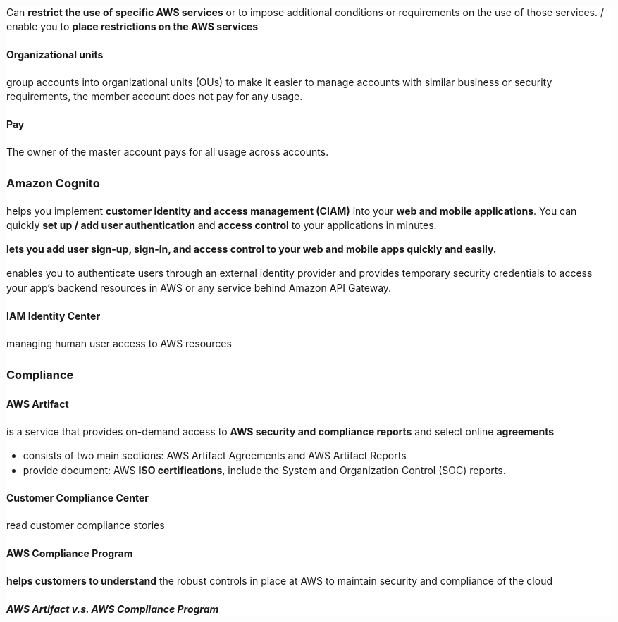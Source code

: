 Can **restrict the use of specific AWS services** or to impose additional conditions or requirements on the use of those services. / enable you to **place restrictions on the AWS services**

#### **Organizational units**

group accounts into organizational units (OUs) to make it easier to manage accounts with similar business or security requirements, the member account does not pay for any usage.



#### Pay

The owner of the master account pays for all usage across accounts.



### Amazon Cognito

helps you implement **customer identity and access management (CIAM)** into your **web and mobile applications**. You can quickly **set up / add user authentication** and **access control** to your applications in minutes. 

**lets you add user sign-up, sign-in, and access control to your web and mobile apps quickly and easily.**

enables you to authenticate users through an external identity provider and provides temporary security credentials to access your app’s backend resources in AWS or any service behind Amazon API Gateway.



#### IAM Identity Center

managing human user access to AWS resources



### Compliance

#### **AWS Artifact**

is a service that provides on-demand access to **AWS security and compliance reports** and select online **agreements**

- consists of two main sections: AWS Artifact Agreements and AWS Artifact Reports
- provide document: AWS **ISO certifications**, include the System and Organization Control (SOC) reports.

#### **Customer Compliance Center**

 read customer compliance stories

#### AWS Compliance Program

**helps customers to understand** the robust controls in place at AWS to maintain security and compliance of the cloud



##### AWS Artifact v.s. AWS Compliance Program
